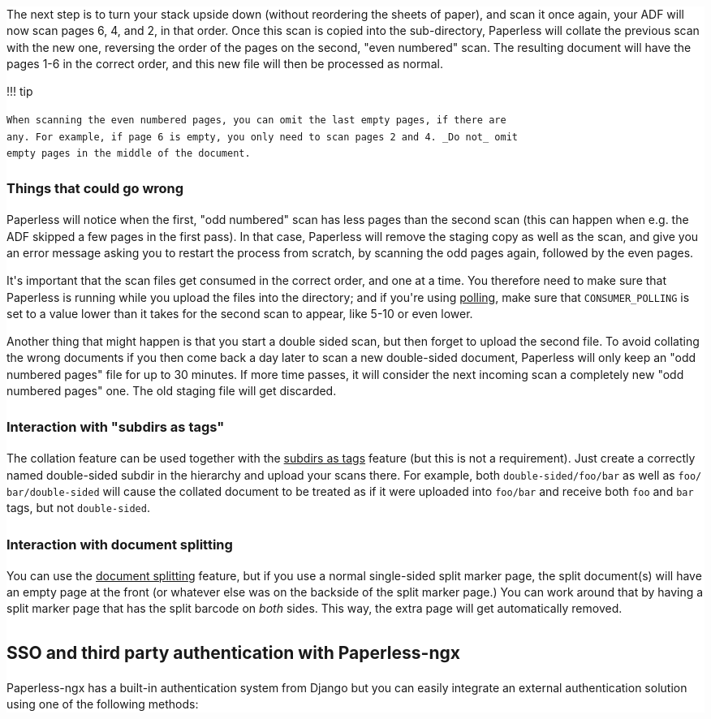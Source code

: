 The next step is to turn your stack upside down (without reordering the sheets of paper),
and scan it once again, your ADF will now scan pages 6, 4, and 2, in that order. Once this
scan is copied into the sub-directory, Paperless will collate the previous scan with the
new one, reversing the order of the pages on the second, "even numbered" scan. The
resulting document will have the pages 1-6 in the correct order, and this new file will
then be processed as normal.

!!! tip

    When scanning the even numbered pages, you can omit the last empty pages, if there are
    any. For example, if page 6 is empty, you only need to scan pages 2 and 4. _Do not_ omit
    empty pages in the middle of the document.

### Things that could go wrong

Paperless will notice when the first, "odd numbered" scan has less pages than the second
scan (this can happen when e.g. the ADF skipped a few pages in the first pass). In that
case, Paperless will remove the staging copy as well as the scan, and give you an error
message asking you to restart the process from scratch, by scanning the odd pages again,
followed by the even pages.

It's important that the scan files get consumed in the correct order, and one at a time.
You therefore need to make sure that Paperless is running while you upload the files into
the directory; and if you're using [polling](configuration.md#polling), make sure that
`CONSUMER_POLLING` is set to a value lower than it takes for the second scan to appear,
like 5-10 or even lower.

Another thing that might happen is that you start a double sided scan, but then forget
to upload the second file. To avoid collating the wrong documents if you then come back
a day later to scan a new double-sided document, Paperless will only keep an "odd numbered
pages" file for up to 30 minutes. If more time passes, it will consider the next incoming
scan a completely new "odd numbered pages" one. The old staging file will get discarded.

### Interaction with "subdirs as tags"

The collation feature can be used together with the [subdirs as tags](configuration.md#consume_config)
feature (but this is not a requirement). Just create a correctly named double-sided subdir
in the hierarchy and upload your scans there. For example, both `double-sided/foo/bar` as
well as `foo/bar/double-sided` will cause the collated document to be treated as if it
were uploaded into `foo/bar` and receive both `foo` and `bar` tags, but not `double-sided`.

### Interaction with document splitting

You can use the [document splitting](#document-splitting) feature, but if you use a normal
single-sided split marker page, the split document(s) will have an empty page at the front (or
whatever else was on the backside of the split marker page.) You can work around that by having
a split marker page that has the split barcode on _both_ sides. This way, the extra page will
get automatically removed.

## SSO and third party authentication with Paperless-ngx

Paperless-ngx has a built-in authentication system from Django but you can easily integrate an
external authentication solution using one of the following methods:
